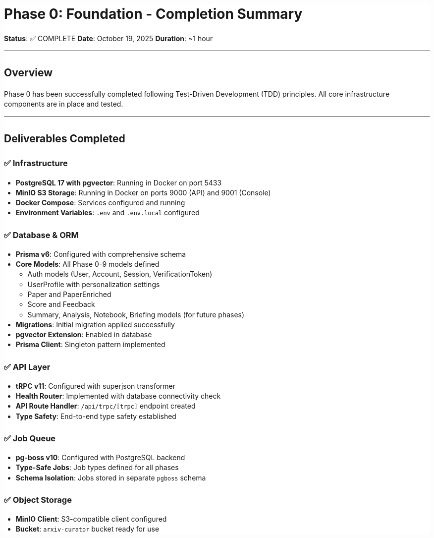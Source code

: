# Phase 0: Foundation - Completion Summary

**Status**: ✅ COMPLETE
**Date**: October 19, 2025
**Duration**: ~1 hour

---

## Overview

Phase 0 has been successfully completed following Test-Driven Development (TDD) principles. All core infrastructure components are in place and tested.

---

## Deliverables Completed

### ✅ Infrastructure
- **PostgreSQL 17 with pgvector**: Running in Docker on port 5433
- **MinIO S3 Storage**: Running in Docker on ports 9000 (API) and 9001 (Console)
- **Docker Compose**: Services configured and running
- **Environment Variables**: `.env` and `.env.local` configured

### ✅ Database & ORM
- **Prisma v6**: Configured with comprehensive schema
- **Core Models**: All Phase 0-9 models defined
  - Auth models (User, Account, Session, VerificationToken)
  - UserProfile with personalization settings
  - Paper and PaperEnriched
  - Score and Feedback
  - Summary, Analysis, Notebook, Briefing models (for future phases)
- **Migrations**: Initial migration applied successfully
- **pgvector Extension**: Enabled in database
- **Prisma Client**: Singleton pattern implemented

### ✅ API Layer
- **tRPC v11**: Configured with superjson transformer
- **Health Router**: Implemented with database connectivity check
- **API Route Handler**: `/api/trpc/[trpc]` endpoint created
- **Type Safety**: End-to-end type safety established

### ✅ Job Queue
- **pg-boss v10**: Configured with PostgreSQL backend
- **Type-Safe Jobs**: Job types defined for all phases
- **Schema Isolation**: Jobs stored in separate `pgboss` schema

### ✅ Object Storage
- **MinIO Client**: S3-compatible client configured
- **Bucket**: `arxiv-curator` bucket ready for use
